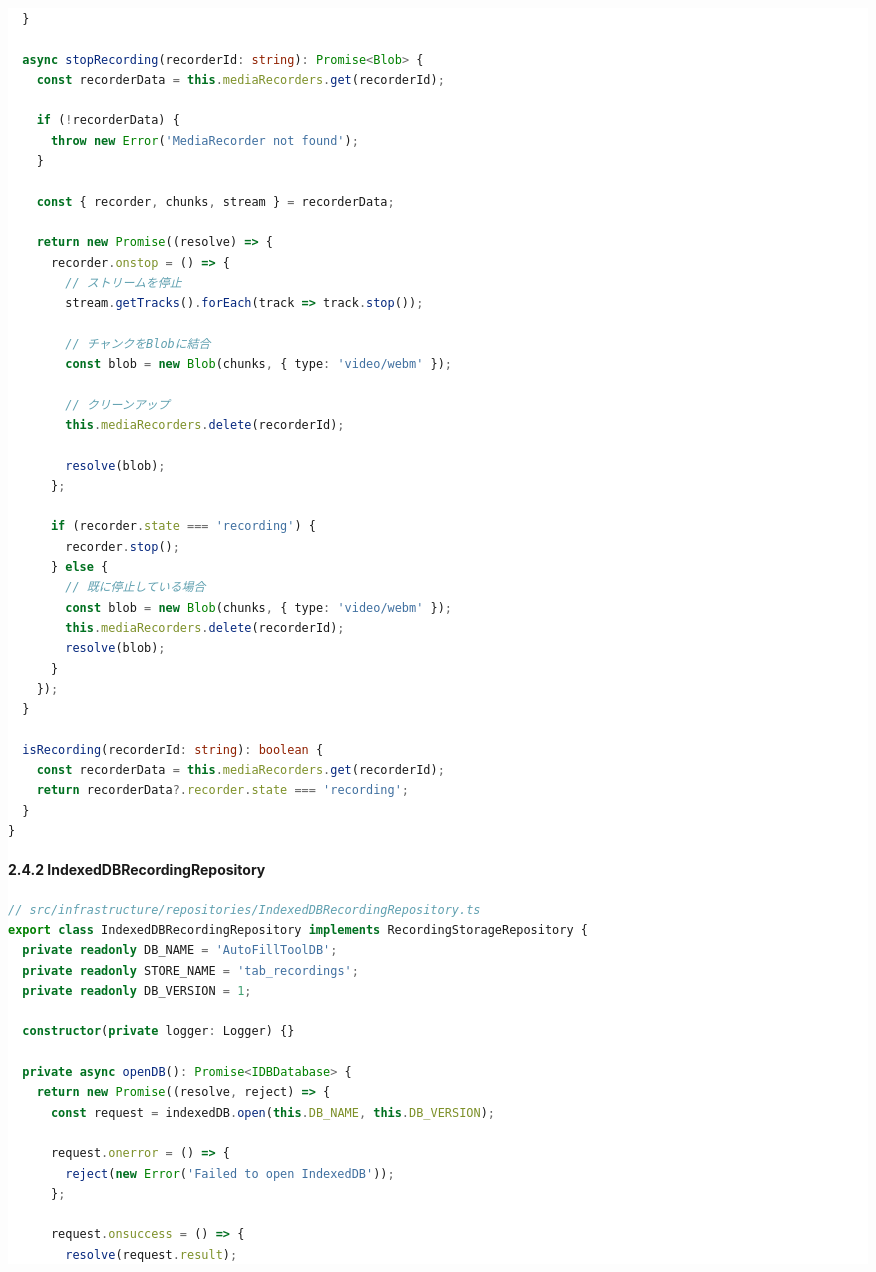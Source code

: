 ```typescript
  }

  async stopRecording(recorderId: string): Promise<Blob> {
    const recorderData = this.mediaRecorders.get(recorderId);

    if (!recorderData) {
      throw new Error('MediaRecorder not found');
    }

    const { recorder, chunks, stream } = recorderData;

    return new Promise((resolve) => {
      recorder.onstop = () => {
        // ストリームを停止
        stream.getTracks().forEach(track => track.stop());

        // チャンクをBlobに結合
        const blob = new Blob(chunks, { type: 'video/webm' });

        // クリーンアップ
        this.mediaRecorders.delete(recorderId);

        resolve(blob);
      };

      if (recorder.state === 'recording') {
        recorder.stop();
      } else {
        // 既に停止している場合
        const blob = new Blob(chunks, { type: 'video/webm' });
        this.mediaRecorders.delete(recorderId);
        resolve(blob);
      }
    });
  }

  isRecording(recorderId: string): boolean {
    const recorderData = this.mediaRecorders.get(recorderId);
    return recorderData?.recorder.state === 'recording';
  }
}
```

#### 2.4.2 IndexedDBRecordingRepository

```typescript
// src/infrastructure/repositories/IndexedDBRecordingRepository.ts
export class IndexedDBRecordingRepository implements RecordingStorageRepository {
  private readonly DB_NAME = 'AutoFillToolDB';
  private readonly STORE_NAME = 'tab_recordings';
  private readonly DB_VERSION = 1;

  constructor(private logger: Logger) {}

  private async openDB(): Promise<IDBDatabase> {
    return new Promise((resolve, reject) => {
      const request = indexedDB.open(this.DB_NAME, this.DB_VERSION);

      request.onerror = () => {
        reject(new Error('Failed to open IndexedDB'));
      };

      request.onsuccess = () => {
        resolve(request.result);
```